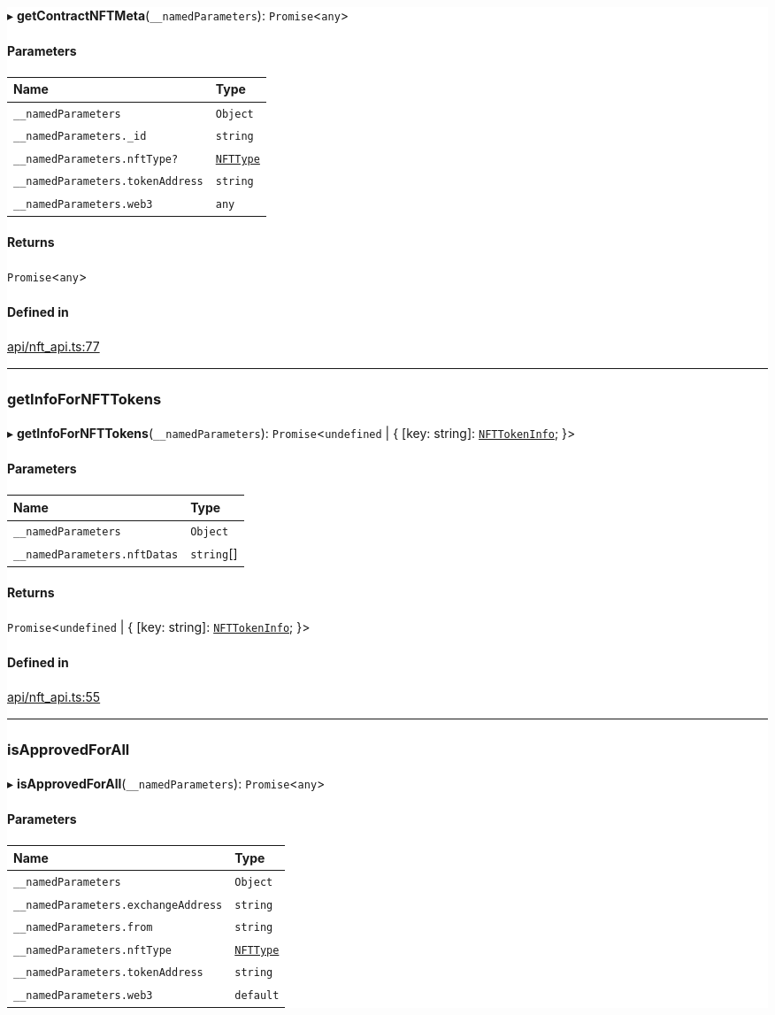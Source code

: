 ▸ **getContractNFTMeta**(`__namedParameters`): `Promise`<`any`\>

#### Parameters

| Name | Type |
| :------ | :------ |
| `__namedParameters` | `Object` |
| `__namedParameters._id` | `string` |
| `__namedParameters.nftType?` | [`NFTType`](../enums/NFTType.md) |
| `__namedParameters.tokenAddress` | `string` |
| `__namedParameters.web3` | `any` |

#### Returns

`Promise`<`any`\>

#### Defined in

[api/nft_api.ts:77](https://github.com/Loopring/loopring_sdk/blob/ea87b1c/src/api/nft_api.ts#L77)

___

### getInfoForNFTTokens

▸ **getInfoForNFTTokens**(`__namedParameters`): `Promise`<`undefined` \| { [key: string]: [`NFTTokenInfo`](../interfaces/NFTTokenInfo.md);  }\>

#### Parameters

| Name | Type |
| :------ | :------ |
| `__namedParameters` | `Object` |
| `__namedParameters.nftDatas` | `string`[] |

#### Returns

`Promise`<`undefined` \| { [key: string]: [`NFTTokenInfo`](../interfaces/NFTTokenInfo.md);  }\>

#### Defined in

[api/nft_api.ts:55](https://github.com/Loopring/loopring_sdk/blob/ea87b1c/src/api/nft_api.ts#L55)

___

### isApprovedForAll

▸ **isApprovedForAll**(`__namedParameters`): `Promise`<`any`\>

#### Parameters

| Name | Type |
| :------ | :------ |
| `__namedParameters` | `Object` |
| `__namedParameters.exchangeAddress` | `string` |
| `__namedParameters.from` | `string` |
| `__namedParameters.nftType` | [`NFTType`](../enums/NFTType.md) |
| `__namedParameters.tokenAddress` | `string` |
| `__namedParameters.web3` | `default` |
